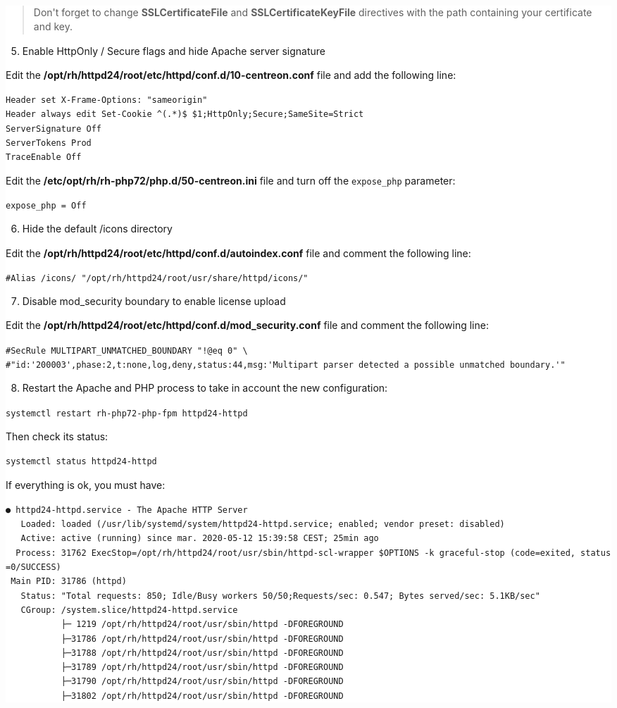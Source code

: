 > Don't forget to change **SSLCertificateFile** and **SSLCertificateKeyFile** directives with the path containing your
> certificate and key.

5. Enable HttpOnly / Secure flags and hide Apache server signature

Edit the **/opt/rh/httpd24/root/etc/httpd/conf.d/10-centreon.conf** file and add the following line:

```apacheconf
Header set X-Frame-Options: "sameorigin"
Header always edit Set-Cookie ^(.*)$ $1;HttpOnly;Secure;SameSite=Strict
ServerSignature Off
ServerTokens Prod
TraceEnable Off
```

Edit the **/etc/opt/rh/rh-php72/php.d/50-centreon.ini** file and turn off the `expose_php` parameter:

```phpconf
expose_php = Off
```

6. Hide the default /icons directory

Edit the **/opt/rh/httpd24/root/etc/httpd/conf.d/autoindex.conf** file and comment the following line:

```apacheconf
#Alias /icons/ "/opt/rh/httpd24/root/usr/share/httpd/icons/"
```

7. Disable mod_security boundary to enable license upload

Edit the **/opt/rh/httpd24/root/etc/httpd/conf.d/mod_security.conf** file and comment the following line:

```apacheconf
#SecRule MULTIPART_UNMATCHED_BOUNDARY "!@eq 0" \
#"id:'200003',phase:2,t:none,log,deny,status:44,msg:'Multipart parser detected a possible unmatched boundary.'"
```

8. Restart the Apache and PHP process to take in account the new configuration:

```shell
systemctl restart rh-php72-php-fpm httpd24-httpd
```

Then check its status:

```shell
systemctl status httpd24-httpd
```

If everything is ok, you must have:

```shell
● httpd24-httpd.service - The Apache HTTP Server
   Loaded: loaded (/usr/lib/systemd/system/httpd24-httpd.service; enabled; vendor preset: disabled)
   Active: active (running) since mar. 2020-05-12 15:39:58 CEST; 25min ago
  Process: 31762 ExecStop=/opt/rh/httpd24/root/usr/sbin/httpd-scl-wrapper $OPTIONS -k graceful-stop (code=exited, status=0/SUCCESS)
 Main PID: 31786 (httpd)
   Status: "Total requests: 850; Idle/Busy workers 50/50;Requests/sec: 0.547; Bytes served/sec: 5.1KB/sec"
   CGroup: /system.slice/httpd24-httpd.service
           ├─ 1219 /opt/rh/httpd24/root/usr/sbin/httpd -DFOREGROUND
           ├─31786 /opt/rh/httpd24/root/usr/sbin/httpd -DFOREGROUND
           ├─31788 /opt/rh/httpd24/root/usr/sbin/httpd -DFOREGROUND
           ├─31789 /opt/rh/httpd24/root/usr/sbin/httpd -DFOREGROUND
           ├─31790 /opt/rh/httpd24/root/usr/sbin/httpd -DFOREGROUND
           ├─31802 /opt/rh/httpd24/root/usr/sbin/httpd -DFOREGROUND
```